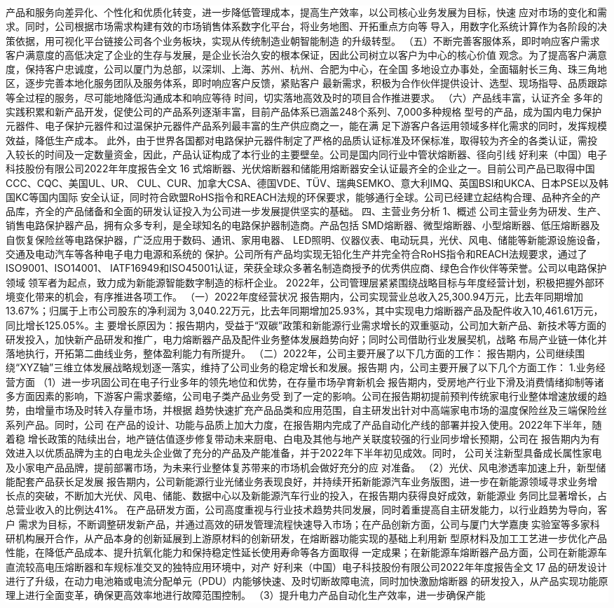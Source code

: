 产品和服务向差异化、个性化和优质化转变，进一步降低管理成本，提高生产效率，以公司核心业务发展为目标，快速
应对市场的变化和需求。同时，公司根据市场需求构建有效的市场销售体系数字化平台，将业务地图、开拓重点方向等
导入，用数字化系统计算作为各阶段的决策依据，用可视化平台链接公司各个业务板块，实现从传统制造业朝智能制造
的升级转型。
（五）不断完善客服体系，即时响应客户需求
客户满意度的高低决定了企业的生存与发展，是企业长治久安的根本保证，因此公司树立以客户为中心的核心价值
观念。为了提高客户满意度，保持客户忠诚度，公司以厦门为总部，以深圳、上海、苏州、杭州、合肥为中心，在全国
多地设立办事处，全面辐射长三角、珠三角地区，逐步完善本地化服务团队及服务体系，即时响应客户反馈，紧贴客户
最新需求，积极为合作伙伴提供设计、选型、现场指导、品质跟踪等全过程的服务，尽可能地降低沟通成本和响应等待
时间，切实落地高效及时的项目合作推进要求。
（六）产品线丰富，认证齐全
多年的实践积累和新产品开发，促使公司的产品系列逐渐丰富，目前产品体系已涵盖248个系列、7,000多种规格
型号的产品，成为国内电力保护元器件、电子保护元器件和过温保护元器件产品系列最丰富的生产供应商之一，能在满
足下游客户各运用领域多样化需求的同时，发挥规模效益，降低生产成本。
此外，由于世界各国都对电路保护元器件制定了严格的品质认证标准及环保标准，取得较为齐全的各类认证，需投
入较长的时间及一定数量资金，因此，产品认证构成了本行业的主要壁垒。公司是国内同行业中管状熔断器、径向引线
好利来（中国）电子科技股份有限公司2022年年度报告全文
16
式熔断器、光伏熔断器和储能用熔断器安全认证最齐全的企业之一。目前公司产品已取得中国CCC、CQC、美国UL、UR、
CUL、CUR、加拿大CSA、德国VDE、TÜV、瑞典SEMKO、意大利IMQ、英国BSI和UKCA、日本PSE以及韩国KC等国内国际
安全认证，同时符合欧盟RoHS指令和REACH法规的环保要求，能够通行全球。公司已经建立起结构合理、品种齐全的产
品库，齐全的产品储备和全面的研发认证投入为公司进一步发展提供坚实的基础。
四、主营业务分析
1、概述
公司主营业务为研发、生产、销售电路保护器产品，拥有众多专利，是全球知名的电路保护器制造商。产品包括
SMD熔断器、微型熔断器、小型熔断器、低压熔断器及自恢复保险丝等电路保护器，广泛应用于数码、通讯、家用电器、
LED照明、仪器仪表、电动玩具，光伏、风电、储能等新能源设施设备，交通及电动汽车等各种电子电力电源和系统的
保护。公司所有产品均实现无铅化生产并完全符合RoHS指令和REACH法规要求，通过了ISO9001、ISO14001、
IATF16949和ISO45001认证，荣获全球众多著名制造商授予的优秀供应商、绿色合作伙伴等荣誉。公司以电路保护领域
领军者为起点，致力成为新能源智能数字制造的标杆企业。
2022年，公司管理层紧紧围绕战略目标与年度经营计划，积极把握外部环境变化带来的机会，有序推进各项工作。
（一）2022年度经营状况
报告期内，公司实现营业总收入25,300.94万元，比去年同期增加13.67%；归属于上市公司股东的净利润为
3,040.22万元，比去年同期增加25.93%，其中实现电力熔断器产品及配件收入10,461.61万元，同比增长125.05%。主
要增长原因为：报告期内，受益于“双碳”政策和新能源行业需求增长的双重驱动，公司加大新产品、新技术等方面的
研发投入，加快新产品研发和推广，电力熔断器产品及配件业务整体发展趋势向好；同时公司借助行业发展契机，战略
布局产业链一体化并落地执行，开拓第二曲线业务，整体盈利能力有所提升。
（二）2022年，公司主要开展了以下几方面的工作：
报告期内，公司继续围绕“XYZ轴”三维立体发展战略规划逐一落实，维持了公司业务的稳定增长和发展。报告期
内，公司主要开展了以下几个方面工作：
1.业务经营方面
（1）进一步巩固公司在电子行业多年的领先地位和优势，在存量市场孕育新机会
报告期内，受房地产行业下滑及消费情绪抑制等诸多方面因素的影响，下游客户需求萎缩，公司电子类产品业务受
到了一定的影响。公司在报告期初提前预判传统家电行业整体增速放缓的趋势，由增量市场及时转入存量市场，并根据
趋势快速扩充产品品类和应用范围，自主研发出针对中高端家电市场的温度保险丝及三端保险丝系列产品。同时，公司
在产品的设计、功能与品质上加大力度，在报告期内完成了产品自动化产线的部署并投入使用。2022年下半年，随着稳
增长政策的陆续出台，地产链估值逐步修复带动未来厨电、白电及其他与地产关联度较强的行业同步增长预期，公司在
报告期内为有效进入以优质品牌为主的白电龙头企业做了充分的产品及产能准备，并于2022年下半年初见成效。同时，
公司关注新型具备成长属性家电及小家电产品品牌，提前部署市场，为未来行业整体复苏带来的市场机会做好充分的应
对准备。
（2）光伏、风电渗透率加速上升，新型储能配套产品获长足发展
报告期内，公司新能源行业光储业务表现良好，并持续开拓新能源汽车业务版图，进一步在新能源领域寻求业务增
长点的突破，不断加大光伏、风电、储能、数据中心以及新能源汽车行业的投入，在报告期内获得良好成效，新能源业
务同比显著增长，占总营业收入的比例达41%。
在产品研发方面，公司高度重视与行业技术趋势共同发展，同时着重提高自主研发能力，以行业趋势为导向，客户
需求为目标，不断调整研发新产品，并通过高效的研发管理流程快速导入市场；在产品创新方面，公司与厦门大学嘉庚
实验室等多家科研机构展开合作，从产品本身的创新延展到上游原材料的创新研发，在熔断器功能实现的基础上利用新
型原材料及加工工艺进一步优化产品性能，在降低产品成本、提升抗氧化能力和保持稳定性延长使用寿命等各方面取得
一定成果；在新能源车熔断器产品方面，公司在新能源车直流较高电压熔断器和车规标准交叉的独特应用环境中，对产
好利来（中国）电子科技股份有限公司2022年年度报告全文
17
品的研发设计进行了升级，在动力电池箱或电流分配单元（PDU）内能够快速、及时切断故障电流，同时加快激励熔断器
的研发投入，从产品实现功能原理上进行全面变革，确保更高效率地进行故障范围控制。
（3）提升电力产品自动化生产效率，进一步确保产能